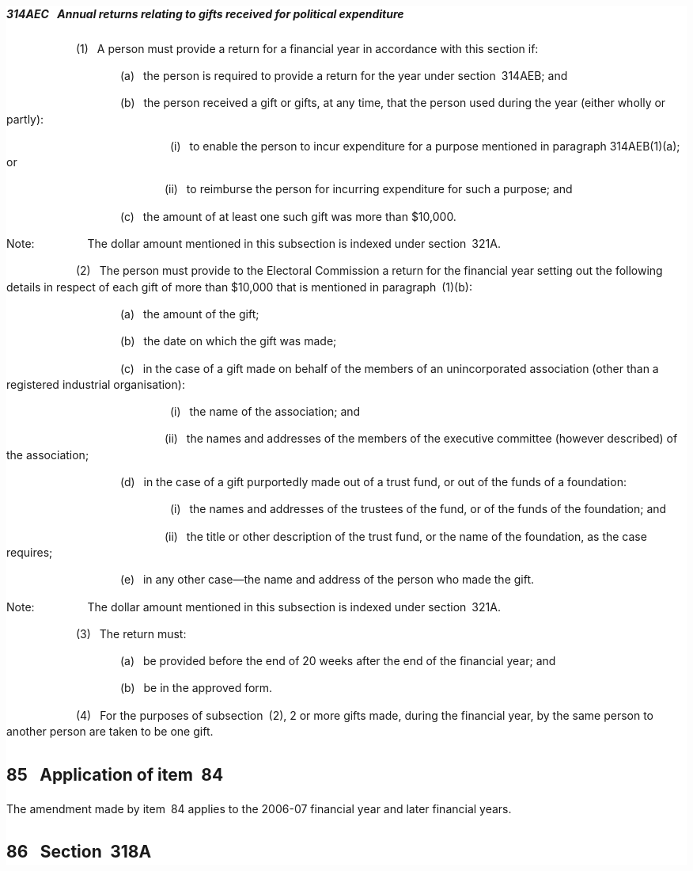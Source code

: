 ##### <a id="314AEC"></a>314AEC  Annual returns relating to gifts received for political expenditure

             (1)  A person must provide a return for a financial year in accordance with this section if:

                     (a)  the person is required to provide a return for the year under section 314AEB; and

                     (b)  the person received a gift or gifts, at any time, that the person used during the year (either wholly or partly):

                              (i)  to enable the person to incur expenditure for a purpose mentioned in paragraph 314AEB(1)(a); or

                             (ii)  to reimburse the person for incurring expenditure for such a purpose; and

                     (c)  the amount of at least one such gift was more than $10,000.

Note:          The dollar amount mentioned in this subsection is indexed under section 321A.

             (2)  The person must provide to the Electoral Commission a return for the financial year setting out the following details in respect of each gift of more than $10,000 that is mentioned in paragraph (1)(b):

                     (a)  the amount of the gift;

                     (b)  the date on which the gift was made;

                     (c)  in the case of a gift made on behalf of the members of an unincorporated association (other than a registered industrial organisation):

                              (i)  the name of the association; and

                             (ii)  the names and addresses of the members of the executive committee (however described) of the association;

                     (d)  in the case of a gift purportedly made out of a trust fund, or out of the funds of a foundation:

                              (i)  the names and addresses of the trustees of the fund, or of the funds of the foundation; and

                             (ii)  the title or other description of the trust fund, or the name of the foundation, as the case requires;

                     (e)  in any other case—the name and address of the person who made the gift.

Note:          The dollar amount mentioned in this subsection is indexed under section 321A.

             (3)  The return must:

                     (a)  be provided before the end of 20 weeks after the end of the financial year; and

                     (b)  be in the approved form.

             (4)  For the purposes of subsection (2), 2 or more gifts made, during the financial year, by the same person to another person are taken to be one gift.

## 85  Application of item 84

The amendment made by item 84 applies to the 2006-07 financial year and later financial years.

## 86  Section 318A
